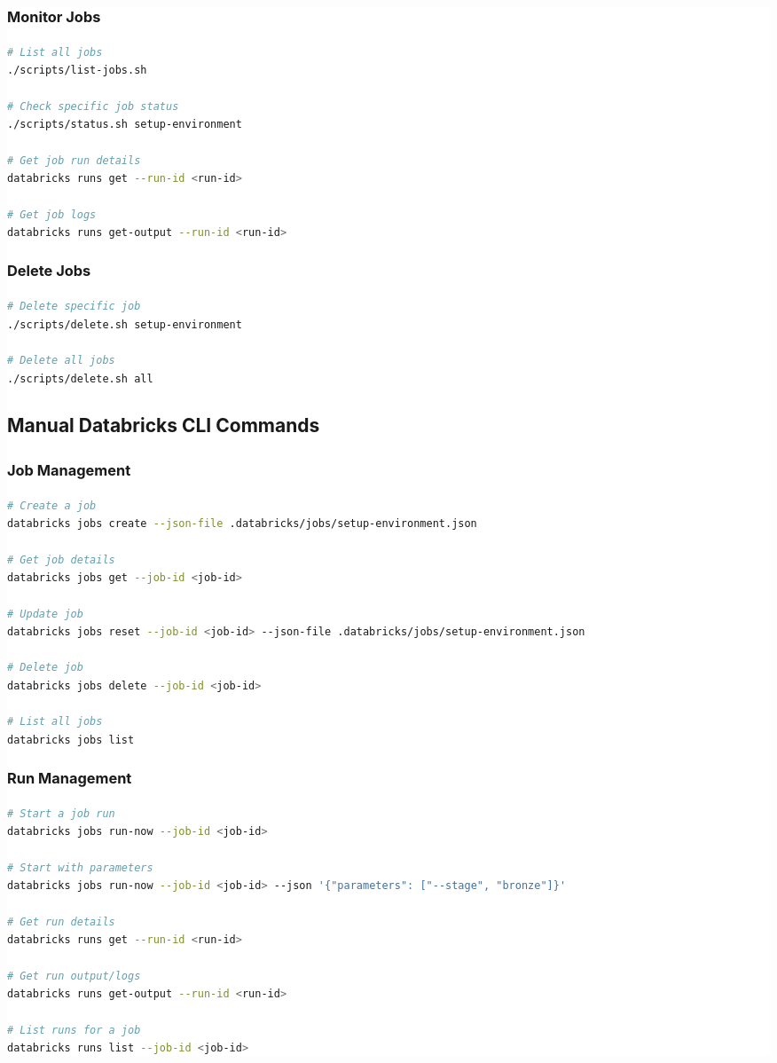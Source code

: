 ### Monitor Jobs

```bash
# List all jobs
./scripts/list-jobs.sh

# Check specific job status
./scripts/status.sh setup-environment

# Get job run details
databricks runs get --run-id <run-id>

# Get job logs
databricks runs get-output --run-id <run-id>
```

### Delete Jobs

```bash
# Delete specific job
./scripts/delete.sh setup-environment

# Delete all jobs
./scripts/delete.sh all
```

## Manual Databricks CLI Commands

### Job Management

```bash
# Create a job
databricks jobs create --json-file .databricks/jobs/setup-environment.json

# Get job details
databricks jobs get --job-id <job-id>

# Update job
databricks jobs reset --job-id <job-id> --json-file .databricks/jobs/setup-environment.json

# Delete job
databricks jobs delete --job-id <job-id>

# List all jobs
databricks jobs list
```

### Run Management

```bash
# Start a job run
databricks jobs run-now --job-id <job-id>

# Start with parameters
databricks jobs run-now --job-id <job-id> --json '{"parameters": ["--stage", "bronze"]}'

# Get run details
databricks runs get --run-id <run-id>

# Get run output/logs
databricks runs get-output --run-id <run-id>

# List runs for a job
databricks runs list --job-id <job-id>

```